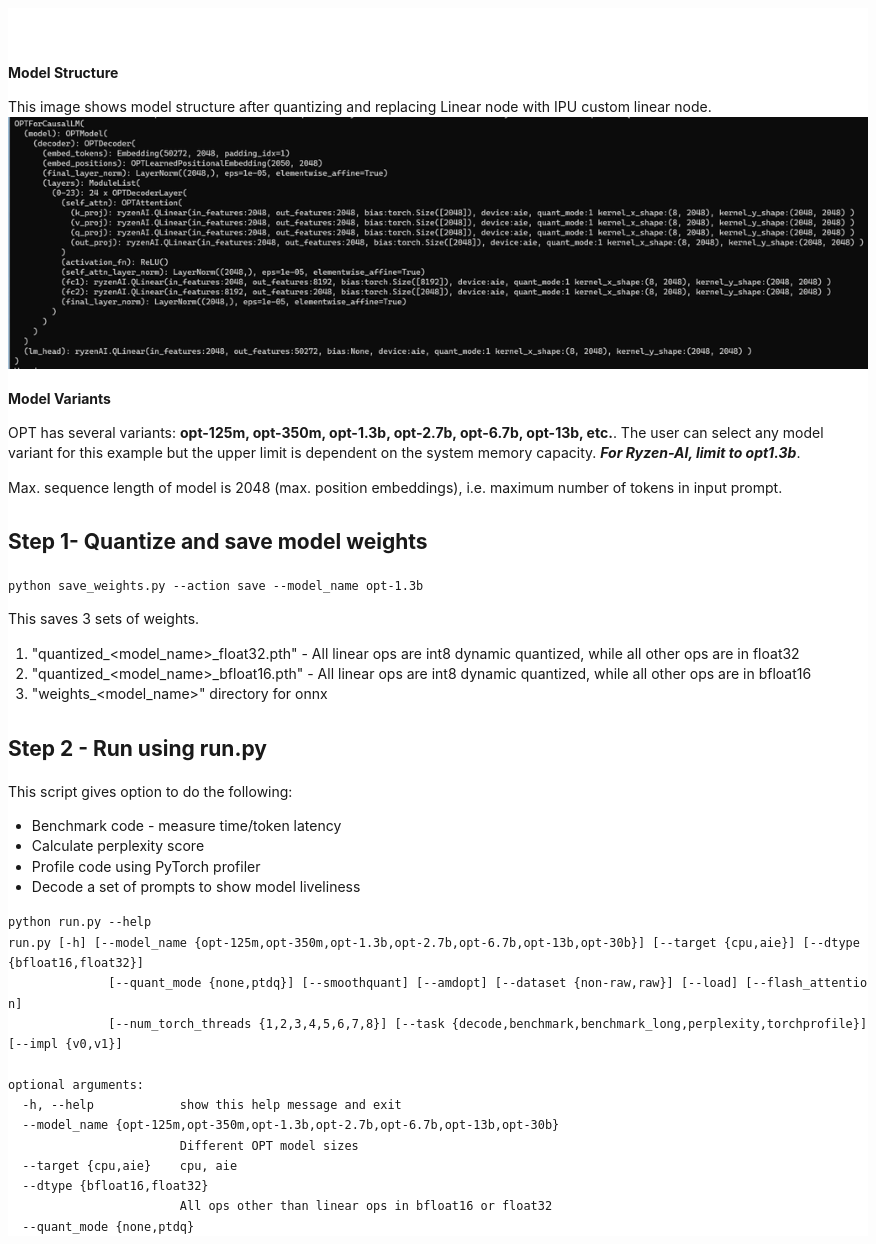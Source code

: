 <br/><br/>

**Model Structure**

This image shows model structure after quantizing and replacing Linear node with IPU custom linear node.
![Model Structure](opt1.3b.png)

**Model Variants**

OPT has several variants: **opt-125m, opt-350m, opt-1.3b, opt-2.7b, opt-6.7b, opt-13b, etc.**. The user can select any model variant for this example but the upper limit is dependent on the system memory capacity. ***For Ryzen-AI, limit to opt1.3b***. 

Max. sequence length of model is 2048  (max. position embeddings), i.e. maximum number of tokens in input prompt. 

## Step 1- Quantize and save model weights
```
python save_weights.py --action save --model_name opt-1.3b
```
This saves 3 sets of weights. 

1. "quantized_<model_name>_float32.pth" - All linear ops are int8 dynamic quantized, while all other ops are in float32
2. "quantized_<model_name>_bfloat16.pth" - All linear ops are int8 dynamic quantized, while all other ops are in bfloat16
3. "weights_<model_name>" directory for onnx

## Step 2 - Run using run.py
This script gives option to do the following:
* Benchmark code - measure time/token latency
* Calculate perplexity score
* Profile code using PyTorch profiler
* Decode a set of prompts to show model liveliness

```
python run.py --help
run.py [-h] [--model_name {opt-125m,opt-350m,opt-1.3b,opt-2.7b,opt-6.7b,opt-13b,opt-30b}] [--target {cpu,aie}] [--dtype {bfloat16,float32}]
              [--quant_mode {none,ptdq}] [--smoothquant] [--amdopt] [--dataset {non-raw,raw}] [--load] [--flash_attention]
              [--num_torch_threads {1,2,3,4,5,6,7,8}] [--task {decode,benchmark,benchmark_long,perplexity,torchprofile}] [--impl {v0,v1}]

optional arguments:
  -h, --help            show this help message and exit
  --model_name {opt-125m,opt-350m,opt-1.3b,opt-2.7b,opt-6.7b,opt-13b,opt-30b}
                        Different OPT model sizes
  --target {cpu,aie}    cpu, aie
  --dtype {bfloat16,float32}
                        All ops other than linear ops in bfloat16 or float32
  --quant_mode {none,ptdq}
```